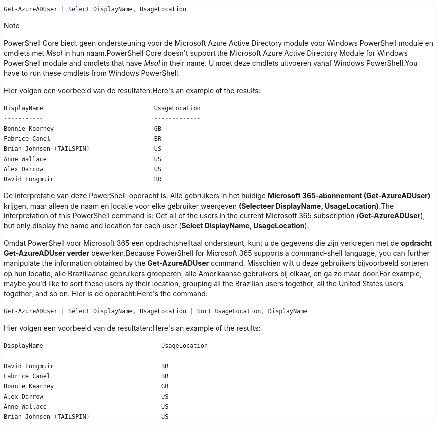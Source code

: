 ```powershell
Get-AzureADUser | Select DisplayName, UsageLocation
```


>[!Note]
><span data-ttu-id="8a799-149">PowerShell Core biedt geen ondersteuning voor de Microsoft Azure Active Directory module voor Windows PowerShell module en cmdlets met *Msol* in hun naam.</span><span class="sxs-lookup"><span data-stu-id="8a799-149">PowerShell Core doesn't support the Microsoft Azure Active Directory Module for Windows PowerShell module and cmdlets that have *Msol* in their name.</span></span> <span data-ttu-id="8a799-150">U moet deze cmdlets uitvoeren vanaf Windows PowerShell.</span><span class="sxs-lookup"><span data-stu-id="8a799-150">You have to run these cmdlets from Windows PowerShell.</span></span>
>

<span data-ttu-id="8a799-151">Hier volgen een voorbeeld van de resultaten:</span><span class="sxs-lookup"><span data-stu-id="8a799-151">Here's an example of the results:</span></span>
  
```powershell
DisplayName                               UsageLocation
-----------                               -------------
Bonnie Kearney                            GB
Fabrice Canel                             BR
Brian Johnson (TAILSPIN)                  US
Anne Wallace                              US
Alex Darrow                               US
David Longmuir                            BR
```

<span data-ttu-id="8a799-152">De interpretatie van deze PowerShell-opdracht is: Alle gebruikers in het huidige **Microsoft 365-abonnement (Get-AzureADUser)** krijgen, maar alleen de naam en locatie voor elke gebruiker weergeven **(Selecteer DisplayName, UsageLocation).**</span><span class="sxs-lookup"><span data-stu-id="8a799-152">The interpretation of this PowerShell command is: Get all of the users in the current Microsoft 365 subscription (**Get-AzureADUser**), but only display the name and location for each user (**Select DisplayName, UsageLocation**).</span></span>
  
<span data-ttu-id="8a799-153">Omdat PowerShell voor Microsoft 365 een opdrachtshelltaal ondersteunt, kunt u de gegevens die zijn verkregen met de **opdracht Get-AzureADUser verder** bewerken.</span><span class="sxs-lookup"><span data-stu-id="8a799-153">Because PowerShell for Microsoft 365 supports a command-shell language, you can further manipulate the information obtained by the **Get-AzureADUser** command.</span></span> <span data-ttu-id="8a799-154">Misschien wilt u deze gebruikers bijvoorbeeld sorteren op hun locatie, alle Braziliaanse gebruikers groeperen, alle Amerikaanse gebruikers bij elkaar, en ga zo maar door.</span><span class="sxs-lookup"><span data-stu-id="8a799-154">For example, maybe you'd like to sort these users by their location, grouping all the Brazilian users together, all the United States users together, and so on.</span></span> <span data-ttu-id="8a799-155">Hier is de opdracht:</span><span class="sxs-lookup"><span data-stu-id="8a799-155">Here's the command:</span></span>
  
```powershell
Get-AzureADUser | Select DisplayName, UsageLocation | Sort UsageLocation, DisplayName
```

<span data-ttu-id="8a799-156">Hier volgen een voorbeeld van de resultaten:</span><span class="sxs-lookup"><span data-stu-id="8a799-156">Here's an example of the results:</span></span>
  
```powershell
DisplayName                                 UsageLocation
-----------                                 -------------
David Longmuir                              BR
Fabrice Canel                               BR
Bonnie Kearney                              GB
Alex Darrow                                 US
Anne Wallace                                US
Brian Johnson (TAILSPIN)                    US
```
